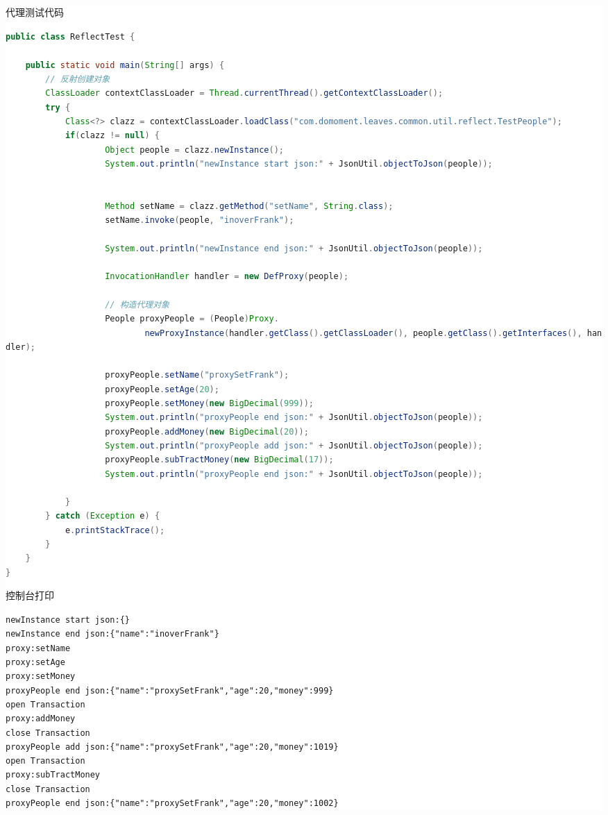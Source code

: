 

代理测试代码

```java
public class ReflectTest {

	public static void main(String[] args) {
		// 反射创建对象
		ClassLoader contextClassLoader = Thread.currentThread().getContextClassLoader();
		try {
			Class<?> clazz = contextClassLoader.loadClass("com.domoment.leaves.common.util.reflect.TestPeople");
			if(clazz != null) {
					Object people = clazz.newInstance();
					System.out.println("newInstance start json:" + JsonUtil.objectToJson(people));
					
					
					Method setName = clazz.getMethod("setName", String.class);
					setName.invoke(people, "inoverFrank");
					
					System.out.println("newInstance end json:" + JsonUtil.objectToJson(people));
					
					InvocationHandler handler = new DefProxy(people);
					
                	// 构造代理对象
					People proxyPeople = (People)Proxy.
							newProxyInstance(handler.getClass().getClassLoader(), people.getClass().getInterfaces(), handler);

					proxyPeople.setName("proxySetFrank");
					proxyPeople.setAge(20);
					proxyPeople.setMoney(new BigDecimal(999));
					System.out.println("proxyPeople end json:" + JsonUtil.objectToJson(people));
					proxyPeople.addMoney(new BigDecimal(20));
					System.out.println("proxyPeople add json:" + JsonUtil.objectToJson(people));
					proxyPeople.subTractMoney(new BigDecimal(17));
					System.out.println("proxyPeople end json:" + JsonUtil.objectToJson(people));
					
			}
		} catch (Exception e) {
			e.printStackTrace();
		}
	}
}
```



控制台打印

```
newInstance start json:{}
newInstance end json:{"name":"inoverFrank"}
proxy:setName
proxy:setAge
proxy:setMoney
proxyPeople end json:{"name":"proxySetFrank","age":20,"money":999}
open Transaction
proxy:addMoney
close Transaction
proxyPeople add json:{"name":"proxySetFrank","age":20,"money":1019}
open Transaction
proxy:subTractMoney
close Transaction
proxyPeople end json:{"name":"proxySetFrank","age":20,"money":1002}
```
